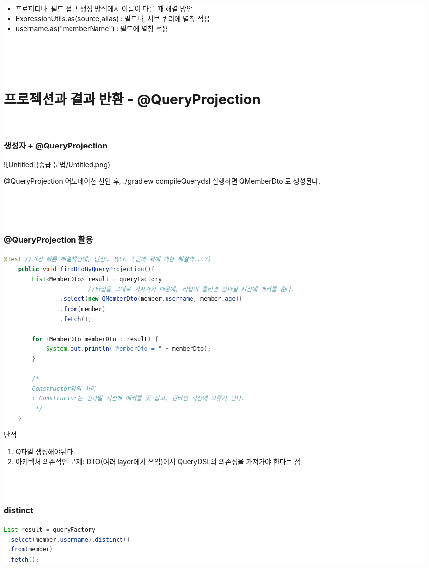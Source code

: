 - 프로퍼티나, 필드 접근 생성 방식에서 이름이 다를 때 해결 방안
- ExpressionUtils.as(source,alias) : 필드나, 서브 쿼리에 별칭 적용
- username.as("memberName") : 필드에 별칭 적용



<br><br><br>

# 프로젝션과 결과 반환 - @QueryProjection

<br>

### 생성자 + @QueryProjection

![Untitled](중급 문법/Untitled.png)

@QueryProjection 어노테이션 선언 후, ./gradlew compileQuerydsl 실행하면 
QMemberDto 도 생성된다.

<br><br><br>

### @QueryProjection 활용

```java
@Test //가장 빠른 해결책인데, 단점도 많다. (근데 뭐에 대한 해결책...?)
    public void findDtoByQueryProjection(){
        List<MemberDto> result = queryFactory 
                        //타입을 그대로 가져가기 때문에, 타입이 틀리면 컴파일 시점에 에러를 준다.
                .select(new QMemberDto(member.username, member.age))
                .from(member)
                .fetch();

        for (MemberDto memberDto : result) {
            System.out.println("MemberDto = " + memberDto);
        }
        
        /*
        Constructor와의 차이
        : Constructor는 컴파일 시점에 에러를 못 잡고, 런타임 시점에 오류가 난다.
         */
    }
```

단점

1. Q파일 생성해야된다.
2. 아키텍처 의존적인 문제: DTO(여러 layer에서 쓰임)에서 QueryDSL의 의존성을 가져가야 한다는 점

<br><br>

### distinct

```java
List result = queryFactory
 .select(member.username).distinct()
 .from(member)
 .fetch();
```
